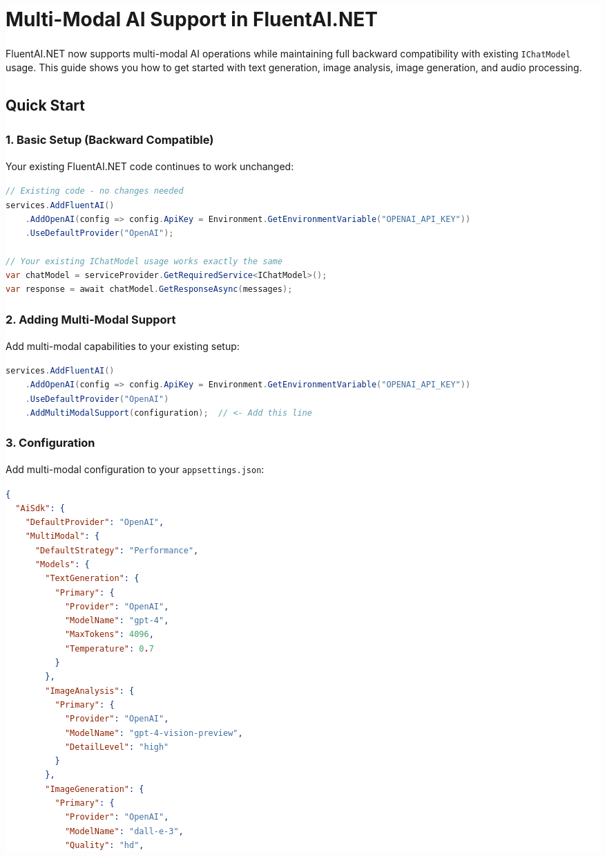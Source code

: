 # Multi-Modal AI Support in FluentAI.NET

FluentAI.NET now supports multi-modal AI operations while maintaining full backward compatibility with existing `IChatModel` usage. This guide shows you how to get started with text generation, image analysis, image generation, and audio processing.

## Quick Start

### 1. Basic Setup (Backward Compatible)

Your existing FluentAI.NET code continues to work unchanged:

```csharp
// Existing code - no changes needed
services.AddFluentAI()
    .AddOpenAI(config => config.ApiKey = Environment.GetEnvironmentVariable("OPENAI_API_KEY"))
    .UseDefaultProvider("OpenAI");

// Your existing IChatModel usage works exactly the same
var chatModel = serviceProvider.GetRequiredService<IChatModel>();
var response = await chatModel.GetResponseAsync(messages);
```

### 2. Adding Multi-Modal Support

Add multi-modal capabilities to your existing setup:

```csharp
services.AddFluentAI()
    .AddOpenAI(config => config.ApiKey = Environment.GetEnvironmentVariable("OPENAI_API_KEY"))
    .UseDefaultProvider("OpenAI")
    .AddMultiModalSupport(configuration);  // <- Add this line
```

### 3. Configuration

Add multi-modal configuration to your `appsettings.json`:

```json
{
  "AiSdk": {
    "DefaultProvider": "OpenAI",
    "MultiModal": {
      "DefaultStrategy": "Performance",
      "Models": {
        "TextGeneration": {
          "Primary": {
            "Provider": "OpenAI",
            "ModelName": "gpt-4",
            "MaxTokens": 4096,
            "Temperature": 0.7
          }
        },
        "ImageAnalysis": {
          "Primary": {
            "Provider": "OpenAI",
            "ModelName": "gpt-4-vision-preview",
            "DetailLevel": "high"
          }
        },
        "ImageGeneration": {
          "Primary": {
            "Provider": "OpenAI",
            "ModelName": "dall-e-3",
            "Quality": "hd",
```